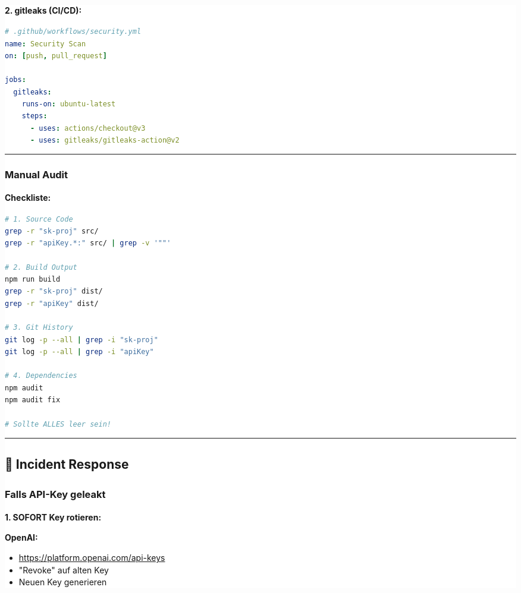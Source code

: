 **2. gitleaks (CI/CD):**

```yaml
# .github/workflows/security.yml
name: Security Scan
on: [push, pull_request]

jobs:
  gitleaks:
    runs-on: ubuntu-latest
    steps:
      - uses: actions/checkout@v3
      - uses: gitleaks/gitleaks-action@v2
```

---

### Manual Audit

**Checkliste:**

```bash
# 1. Source Code
grep -r "sk-proj" src/
grep -r "apiKey.*:" src/ | grep -v '""'

# 2. Build Output
npm run build
grep -r "sk-proj" dist/
grep -r "apiKey" dist/

# 3. Git History
git log -p --all | grep -i "sk-proj"
git log -p --all | grep -i "apiKey"

# 4. Dependencies
npm audit
npm audit fix

# Sollte ALLES leer sein!
```

---

## 🚨 Incident Response

### Falls API-Key geleakt

**1. SOFORT Key rotieren:**

**OpenAI:**
- https://platform.openai.com/api-keys
- "Revoke" auf alten Key
- Neuen Key generieren
